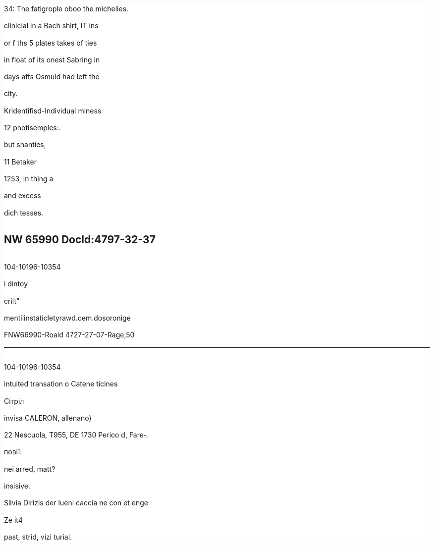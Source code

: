 34: The fatigrople oboo the michelies.

clinicial in a Bach shirt, IT ins

or f ths 5 plates takes of ties

in float of its onest Sabring in

days afts Osmuld had left the

city.

Kridentifisd-Individual miness

12 photisemples:.

but shanties,

11 Betaker

1253, in thing a

and excess

dich tesses.

NW 65990 Docld:4797-32-37
---

##
104-10196-10354

i dintoy

crilt"

mentilinstaticletyrawd.cem.dosoronige

FNW66990-Roald 4727-27-07-Rage,50

---

##
104-10196-10354

intuited transation o Catene ticines

Сітріл

invisa CALERON, allenano)

22 Nescuola, T955, DE 1730 Perico d, Fare-.

повії:

nei arred, matt?

insisive.

Silvia Dirizis der lueni caccia ne con et enge

Ze it4

past, strid, vizi turial.
